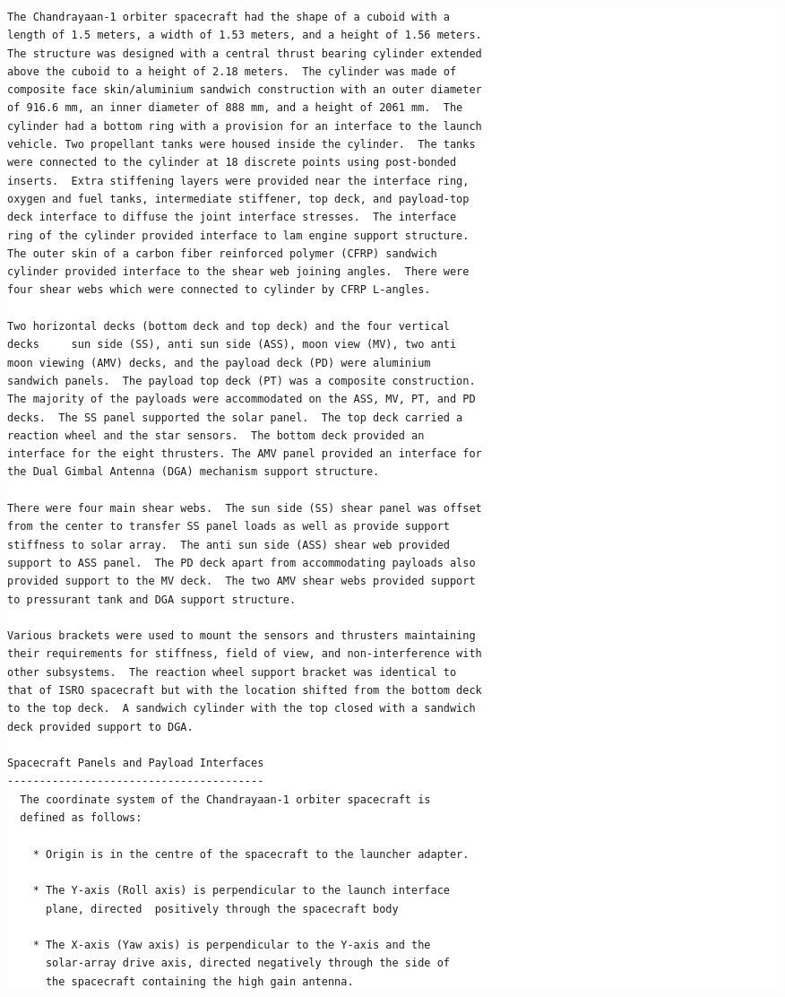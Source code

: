     The Chandrayaan-1 orbiter spacecraft had the shape of a cuboid with a
    length of 1.5 meters, a width of 1.53 meters, and a height of 1.56 meters.
    The structure was designed with a central thrust bearing cylinder extended
    above the cuboid to a height of 2.18 meters.  The cylinder was made of
    composite face skin/aluminium sandwich construction with an outer diameter
    of 916.6 mm, an inner diameter of 888 mm, and a height of 2061 mm.  The
    cylinder had a bottom ring with a provision for an interface to the launch
    vehicle. Two propellant tanks were housed inside the cylinder.  The tanks
    were connected to the cylinder at 18 discrete points using post-bonded
    inserts.  Extra stiffening layers were provided near the interface ring,
    oxygen and fuel tanks, intermediate stiffener, top deck, and payload-top
    deck interface to diffuse the joint interface stresses.  The interface
    ring of the cylinder provided interface to lam engine support structure.
    The outer skin of a carbon fiber reinforced polymer (CFRP) sandwich
    cylinder provided interface to the shear web joining angles.  There were
    four shear webs which were connected to cylinder by CFRP L-angles.
 
    Two horizontal decks (bottom deck and top deck) and the four vertical
    decks     sun side (SS), anti sun side (ASS), moon view (MV), two anti
    moon viewing (AMV) decks, and the payload deck (PD) were aluminium
    sandwich panels.  The payload top deck (PT) was a composite construction.
    The majority of the payloads were accommodated on the ASS, MV, PT, and PD
    decks.  The SS panel supported the solar panel.  The top deck carried a
    reaction wheel and the star sensors.  The bottom deck provided an
    interface for the eight thrusters. The AMV panel provided an interface for
    the Dual Gimbal Antenna (DGA) mechanism support structure.
 
    There were four main shear webs.  The sun side (SS) shear panel was offset
    from the center to transfer SS panel loads as well as provide support
    stiffness to solar array.  The anti sun side (ASS) shear web provided
    support to ASS panel.  The PD deck apart from accommodating payloads also
    provided support to the MV deck.  The two AMV shear webs provided support
    to pressurant tank and DGA support structure.
 
    Various brackets were used to mount the sensors and thrusters maintaining
    their requirements for stiffness, field of view, and non-interference with
    other subsystems.  The reaction wheel support bracket was identical to
    that of ISRO spacecraft but with the location shifted from the bottom deck
    to the top deck.  A sandwich cylinder with the top closed with a sandwich
    deck provided support to DGA.
 
    Spacecraft Panels and Payload Interfaces
    ----------------------------------------
      The coordinate system of the Chandrayaan-1 orbiter spacecraft is
      defined as follows:
 
        * Origin is in the centre of the spacecraft to the launcher adapter.
 
        * The Y-axis (Roll axis) is perpendicular to the launch interface
          plane, directed  positively through the spacecraft body
 
        * The X-axis (Yaw axis) is perpendicular to the Y-axis and the
          solar-array drive axis, directed negatively through the side of
          the spacecraft containing the high gain antenna.
 